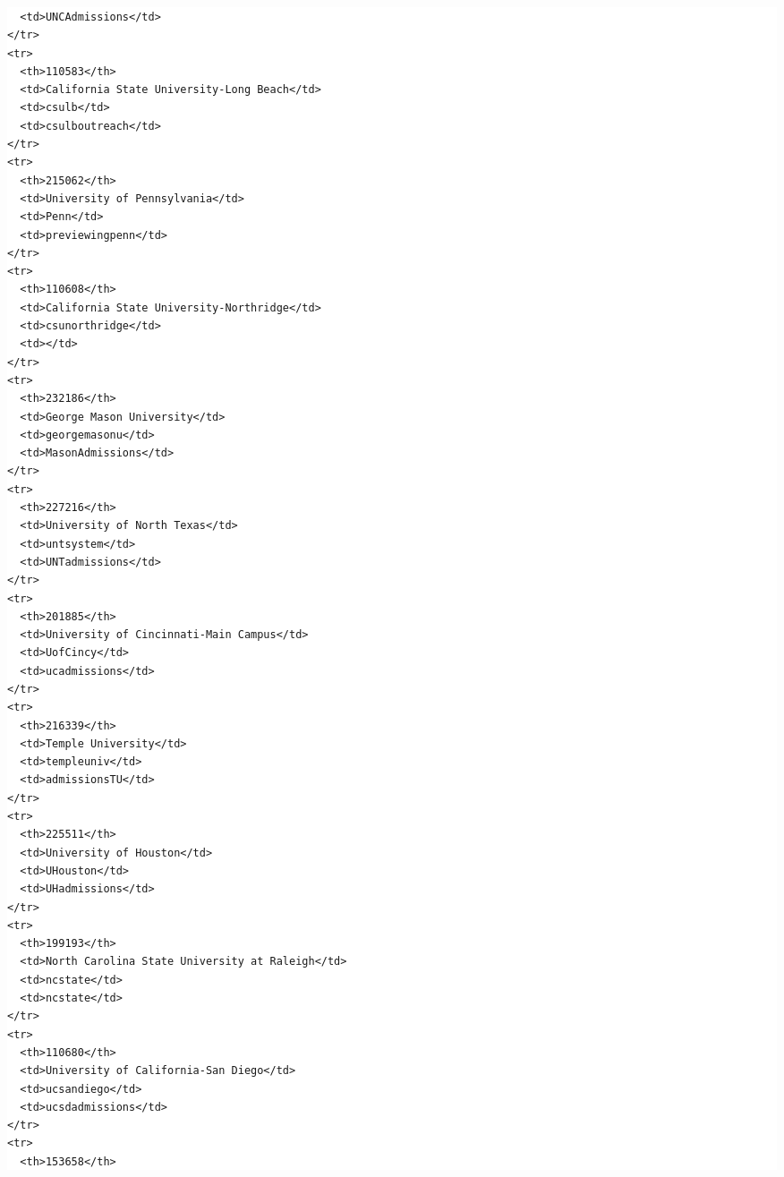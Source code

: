       <td>UNCAdmissions</td>
    </tr>
    <tr>
      <th>110583</th>
      <td>California State University-Long Beach</td>
      <td>csulb</td>
      <td>csulboutreach</td>
    </tr>
    <tr>
      <th>215062</th>
      <td>University of Pennsylvania</td>
      <td>Penn</td>
      <td>previewingpenn</td>
    </tr>
    <tr>
      <th>110608</th>
      <td>California State University-Northridge</td>
      <td>csunorthridge</td>
      <td></td>
    </tr>
    <tr>
      <th>232186</th>
      <td>George Mason University</td>
      <td>georgemasonu</td>
      <td>MasonAdmissions</td>
    </tr>
    <tr>
      <th>227216</th>
      <td>University of North Texas</td>
      <td>untsystem</td>
      <td>UNTadmissions</td>
    </tr>
    <tr>
      <th>201885</th>
      <td>University of Cincinnati-Main Campus</td>
      <td>UofCincy</td>
      <td>ucadmissions</td>
    </tr>
    <tr>
      <th>216339</th>
      <td>Temple University</td>
      <td>templeuniv</td>
      <td>admissionsTU</td>
    </tr>
    <tr>
      <th>225511</th>
      <td>University of Houston</td>
      <td>UHouston</td>
      <td>UHadmissions</td>
    </tr>
    <tr>
      <th>199193</th>
      <td>North Carolina State University at Raleigh</td>
      <td>ncstate</td>
      <td>ncstate</td>
    </tr>
    <tr>
      <th>110680</th>
      <td>University of California-San Diego</td>
      <td>ucsandiego</td>
      <td>ucsdadmissions</td>
    </tr>
    <tr>
      <th>153658</th>